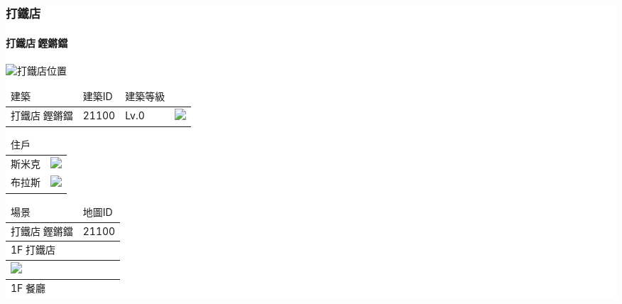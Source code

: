 ### 打鐵店
#### 打鐵店 鏗鏘鐺
![打鐵店位置](/images/post/Season_of_Story/Map/21100.png)
<table>
    <thead>
        <tr>
            <td>建築</td>
            <td>建築ID</td>
            <td>建築等級</td>
            <td></td>
        </tr>
    </thead>
    <tr>
        <td>打鐵店 鏗鏘鐺</td>
        <td>21100</td>
        <td>Lv.0</td>
        <td><img src= "/images/post/Season_of_Story/Building/21100.png"></td>
    </tr>
</table>
<table>
    <thead>
        <tr>
            <td>住戶</td>
            <td></td>
        </tr>
    </thead>
    <tr>
        <td>斯米克</td>
        <td><img src= "/images/post/Season_of_Story/Sprite/icon_201041150.png"></td>
    </tr>
    <tr>
        <td>布拉斯</td>
        <td><img src= "/images/post/Season_of_Story/Sprite/icon_201041160.png"></td>
    </tr>
</table>
<table>
    <thead>
        <tr>
            <td>場景</td>
            <td>地圖ID</td>
        </tr>
    </thead>
    <tr>
        <td>打鐵店 鏗鏘鐺</td>
        <td>21100</td>
    </tr>
    <thead>
        <tr>
            <td colspan="2">1F 打鐵店</td>
        </tr>
    </thead>
    <tr>
        <td colspan="2"><img src= "/images/post/Season_of_Story/Scene/21100.png"></td>
    </tr>
    <thead>
        <tr>
            <td colspan="2">1F 餐廳</td>
        </tr>
    </thead>